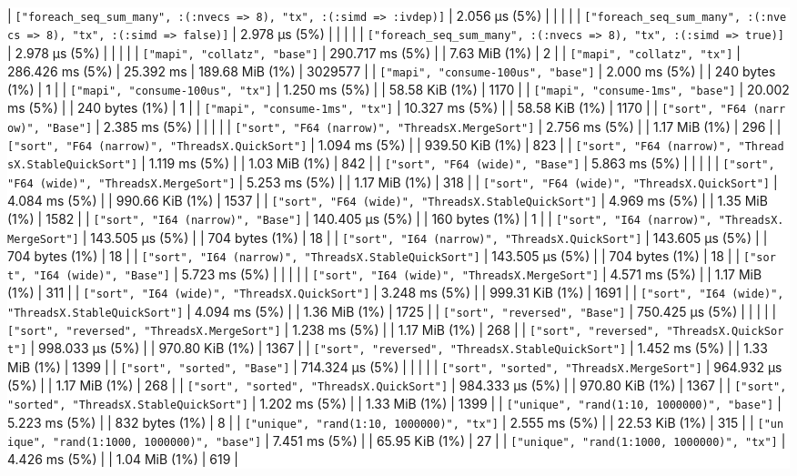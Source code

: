 | `["foreach_seq_sum_many", :(:nvecs => 8), "tx", :(:simd => :ivdep)]` |   2.056 μs (5%) |           |                 |             |
| `["foreach_seq_sum_many", :(:nvecs => 8), "tx", :(:simd => false)]`  |   2.978 μs (5%) |           |                 |             |
| `["foreach_seq_sum_many", :(:nvecs => 8), "tx", :(:simd => true)]`   |   2.978 μs (5%) |           |                 |             |
| `["mapi", "collatz", "base"]`                                        | 290.717 ms (5%) |           |   7.63 MiB (1%) |           2 |
| `["mapi", "collatz", "tx"]`                                          | 286.426 ms (5%) | 25.392 ms | 189.68 MiB (1%) |     3029577 |
| `["mapi", "consume-100us", "base"]`                                  |   2.000 ms (5%) |           |  240 bytes (1%) |           1 |
| `["mapi", "consume-100us", "tx"]`                                    |   1.250 ms (5%) |           |  58.58 KiB (1%) |        1170 |
| `["mapi", "consume-1ms", "base"]`                                    |  20.002 ms (5%) |           |  240 bytes (1%) |           1 |
| `["mapi", "consume-1ms", "tx"]`                                      |  10.327 ms (5%) |           |  58.58 KiB (1%) |        1170 |
| `["sort", "F64 (narrow)", "Base"]`                                   |   2.385 ms (5%) |           |                 |             |
| `["sort", "F64 (narrow)", "ThreadsX.MergeSort"]`                     |   2.756 ms (5%) |           |   1.17 MiB (1%) |         296 |
| `["sort", "F64 (narrow)", "ThreadsX.QuickSort"]`                     |   1.094 ms (5%) |           | 939.50 KiB (1%) |         823 |
| `["sort", "F64 (narrow)", "ThreadsX.StableQuickSort"]`               |   1.119 ms (5%) |           |   1.03 MiB (1%) |         842 |
| `["sort", "F64 (wide)", "Base"]`                                     |   5.863 ms (5%) |           |                 |             |
| `["sort", "F64 (wide)", "ThreadsX.MergeSort"]`                       |   5.253 ms (5%) |           |   1.17 MiB (1%) |         318 |
| `["sort", "F64 (wide)", "ThreadsX.QuickSort"]`                       |   4.084 ms (5%) |           | 990.66 KiB (1%) |        1537 |
| `["sort", "F64 (wide)", "ThreadsX.StableQuickSort"]`                 |   4.969 ms (5%) |           |   1.35 MiB (1%) |        1582 |
| `["sort", "I64 (narrow)", "Base"]`                                   | 140.405 μs (5%) |           |  160 bytes (1%) |           1 |
| `["sort", "I64 (narrow)", "ThreadsX.MergeSort"]`                     | 143.505 μs (5%) |           |  704 bytes (1%) |          18 |
| `["sort", "I64 (narrow)", "ThreadsX.QuickSort"]`                     | 143.605 μs (5%) |           |  704 bytes (1%) |          18 |
| `["sort", "I64 (narrow)", "ThreadsX.StableQuickSort"]`               | 143.505 μs (5%) |           |  704 bytes (1%) |          18 |
| `["sort", "I64 (wide)", "Base"]`                                     |   5.723 ms (5%) |           |                 |             |
| `["sort", "I64 (wide)", "ThreadsX.MergeSort"]`                       |   4.571 ms (5%) |           |   1.17 MiB (1%) |         311 |
| `["sort", "I64 (wide)", "ThreadsX.QuickSort"]`                       |   3.248 ms (5%) |           | 999.31 KiB (1%) |        1691 |
| `["sort", "I64 (wide)", "ThreadsX.StableQuickSort"]`                 |   4.094 ms (5%) |           |   1.36 MiB (1%) |        1725 |
| `["sort", "reversed", "Base"]`                                       | 750.425 μs (5%) |           |                 |             |
| `["sort", "reversed", "ThreadsX.MergeSort"]`                         |   1.238 ms (5%) |           |   1.17 MiB (1%) |         268 |
| `["sort", "reversed", "ThreadsX.QuickSort"]`                         | 998.033 μs (5%) |           | 970.80 KiB (1%) |        1367 |
| `["sort", "reversed", "ThreadsX.StableQuickSort"]`                   |   1.452 ms (5%) |           |   1.33 MiB (1%) |        1399 |
| `["sort", "sorted", "Base"]`                                         | 714.324 μs (5%) |           |                 |             |
| `["sort", "sorted", "ThreadsX.MergeSort"]`                           | 964.932 μs (5%) |           |   1.17 MiB (1%) |         268 |
| `["sort", "sorted", "ThreadsX.QuickSort"]`                           | 984.333 μs (5%) |           | 970.80 KiB (1%) |        1367 |
| `["sort", "sorted", "ThreadsX.StableQuickSort"]`                     |   1.202 ms (5%) |           |   1.33 MiB (1%) |        1399 |
| `["unique", "rand(1:10, 1000000)", "base"]`                          |   5.223 ms (5%) |           |  832 bytes (1%) |           8 |
| `["unique", "rand(1:10, 1000000)", "tx"]`                            |   2.555 ms (5%) |           |  22.53 KiB (1%) |         315 |
| `["unique", "rand(1:1000, 1000000)", "base"]`                        |   7.451 ms (5%) |           |  65.95 KiB (1%) |          27 |
| `["unique", "rand(1:1000, 1000000)", "tx"]`                          |   4.426 ms (5%) |           |   1.04 MiB (1%) |         619 |
